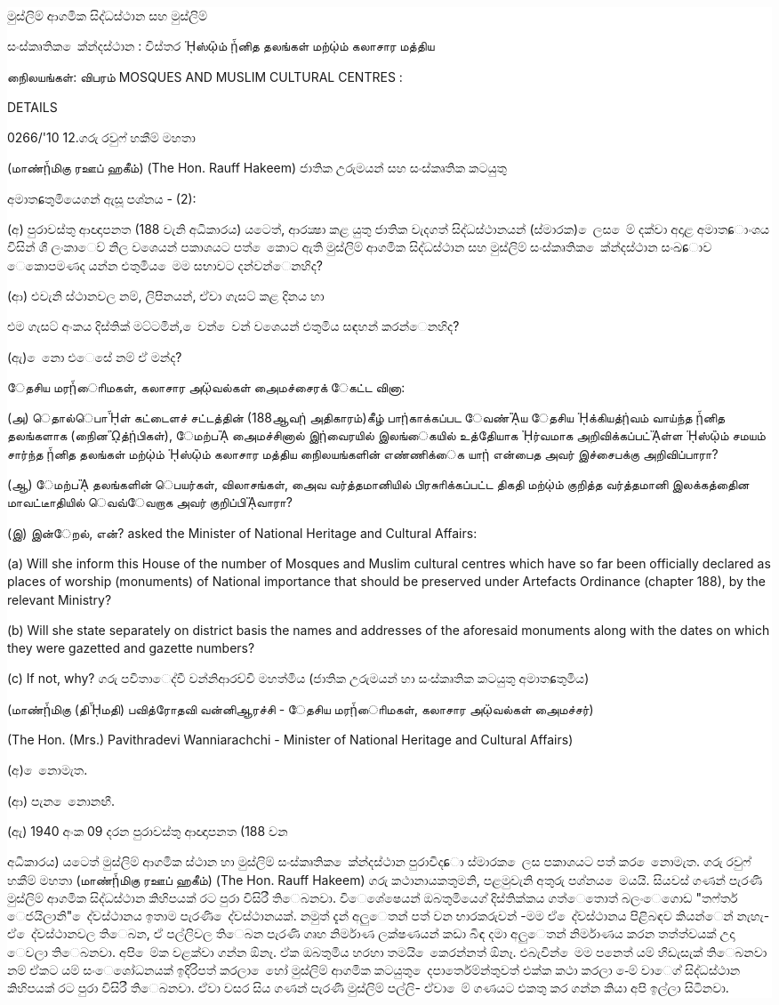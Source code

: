 මුස්ලිම් ආගමික සිද්ධස්ථාන සහ මුස්ලිම්

සංස්කෘතික ෙක්න්දස්ථාන : විස්තර ᾙஸ்ᾢம் ᾗனித தலங்கள் மற்ᾠம் கலாசார மத்திய

நிைலயங்கள்: விபரம் MOSQUES AND MUSLIM CULTURAL CENTRES :

DETAILS

0266/'10 12.ගරු රවුෆ් හකීම් මහතා

(மாண்ᾗமிகு ரஊப் ஹகீம்) (The Hon. Rauff Hakeem) ජාතික උරුමයන් සහ සංස්කෘතික කටයුතු

අමාතɕතුමියෙගන් ඇසූ පශ්නය - (2):

(අ) පුරාවස්තු ආඥාපනත (188 වැනි අධිකාරය) යටෙත්, ආරක්‍ෂා කළ යුතු ජාතික වැදගත් සිද්ධස්ථානයන් (ස්මාරක) ෙලස ෙම් දක්වා අදාළ අමාතɕාංශය විසින් ශී ලංකාෙව් නිල වශෙයන් පකාශයට පත් ෙකොට ඇති මුස්ලිම් ආගමික සිද්ධස්ථාන සහ මුස්ලිම් සංස්කෘතික ෙක්න්දස්ථාන සංඛɕාව ෙකොපමණද යන්න එතුමිය ෙමම සභාවට දන්වන්ෙනහිද?

(ආ) එවැනි ස්ථානවල නම්, ලිපිනයන්, ඒවා ගැසට් කළ දිනය හා

එම ගැසට් අංකය දිස්තික් මට්ටමින්, ෙවන් ෙවන් වශෙයන් එතුමිය සඳහන් කරන්ෙනහිද?

(ඇ) ෙනො එෙසේ නම් ඒ මන්ද?

ேதசிய மரᾗாிைமகள், கலாசார அᾤவல்கள் அைமச்சைரக் ேகட்ட வினா:

(அ) ெதால்ெபாᾞள் கட்டைளச் சட்டத்தின் (188ஆவᾐ அதிகாரம்)கீழ் பாᾐகாக்கப்பட ேவண்ᾊய ேதசிய ᾙக்கியத்ᾐவம் வாய்ந்த ᾗனித தலங்களாக (நிைனᾫத்ᾑபிகள்), ேமற்பᾊ அைமச்சினால் இᾐவைரயில் இலங்ைகயில் உத்திேயாக ᾘர்வமாக அறிவிக்கப்பட்ᾌள்ள ᾙஸ்ᾢம் சமயம் சார்ந்த ᾗனித தலங்கள் மற்ᾠம் ᾙஸ்ᾢம் கலாசார மத்திய நிைலயங்களின் எண்ணிக்ைக யாᾐ என்பைத அவர் இச்சைபக்கு அறிவிப்பாரா?

(ஆ) ேமற்பᾊ தலங்களின் ெபயர்கள், விலாசங்கள், அைவ வர்த்தமானியில் பிரசுாிக்கப்பட்ட திகதி மற்ᾠம் குறித்த வர்த்தமானி இலக்கத்திைன மாவட்டாீதியில் ெவவ்ேவறாக அவர் குறிப்பிᾌவாரா?

(இ) இன்ேறல், என்? asked the Minister of National Heritage and Cultural Affairs:

(a) Will she inform this House of the number of Mosques and Muslim cultural centres which have so far been officially declared as places of worship (monuments) of National importance that should be preserved under Artefacts Ordinance (chapter 188), by the relevant Ministry?

(b) Will she state separately on district basis the names and addresses of the aforesaid monuments along with the dates on which they were gazetted and gazette numbers?

(c) If not, why? ගරු පවිතාෙද්වී වන්නිආරච්චි මහත්මිය (ජාතික උරුමයන් හා සංස්කෘතික කටයුතු අමාතɕතුමිය)

(மாண்ᾗமிகு (திᾞமதி) பவித்ராேதவி வன்னிஆரச்சி - ேதசிய மரᾗாிைமகள், கலாசார அᾤவல்கள் அைமச்சர்)

(The Hon. (Mrs.) Pavithradevi Wanniarachchi - Minister of National Heritage and Cultural Affairs)

(අ) ෙනොමැත.

(ආ) පැන ෙනොනඟී.

(ඇ) 1940 අංක 09 දරන පුරාවස්තු ආඥාපනත (188 වන

අධිකාරය) යටෙත් මුස්ලිම් ආගමික ස්ථාන හා මුස්ලිම් සංස්කෘතික ෙක්න්දස්ථාන පුරාවිදɕා ස්මාරක ෙලස පකාශයට පත් කර ෙනොමැත. ගරු රවුෆ් හකීම් මහතා (மாண்ᾗமிகு ரஊப் ஹகீம்) (The Hon. Rauff Hakeem) ගරු කථානායකතුමනි, පළමුවැනි අතුරු පශ්නය ෙමයයි. සියවස් ගණන් පැරණි මුස්ලිම් ආගමික සිද්ධස්ථාන කිහිපයක් රට පුරා විසිරී තිෙබනවා. විෙශේෂෙයන් ඔබතුමියෙග් දිස්තික්කය ගත්ෙතොත් බලංෙගොඩ "තෆ්තර් ෙජයිලානි" ෙද්වස්ථානය ඉතාම පැරණි ෙද්වස්ථානයක්. නමුත් දැන් අලුෙතන් පත් වන භාරකරුවන් -මම ඒ ෙද්වස්ථානය පිළිබඳව කියන්ෙන් නැහැ- ඒ ෙද්වස්ථානවල තිෙබන, ඒ පල්ලිවල තිෙබන පැරණි ගෘහ නිර්මාණ ලක්ෂණයන් කඩා බිඳ දමා අලුෙතන් නිර්මාණය කරන තත්ත්වයක් උදා ෙවලා තිෙබනවා. අපි ෙම්ක වළක්වා ගන්න ඕනෑ. ඒක ඔබතුමිය හරහා තමයි ෙකෙරන්නත් ඕනෑ. එබැවින් ෙමම පනෙත් යම් හිඩැසැක් තිෙබනවා නම් ඒකට යම් සංෙශෝධනයක් ඉදිරිපත් කරලා ෙහෝ මුස්ලිම් ආගමික කටයුතු ෙදපාර්තෙම්න්තුවත් එක්ක කථා කරලා -ෙම් වාෙග් සිද්ධස්ථාන කිහිපයක් රට පුරා විසිරී තිෙබනවා. ඒවා වසර සිය ගණන් පැරණි මුස්ලිම් පල්ලි- ඒවා ෙම් ගණයට එකතු කර ගන්න කියා අපි ඉල්ලා සිටිනවා.

